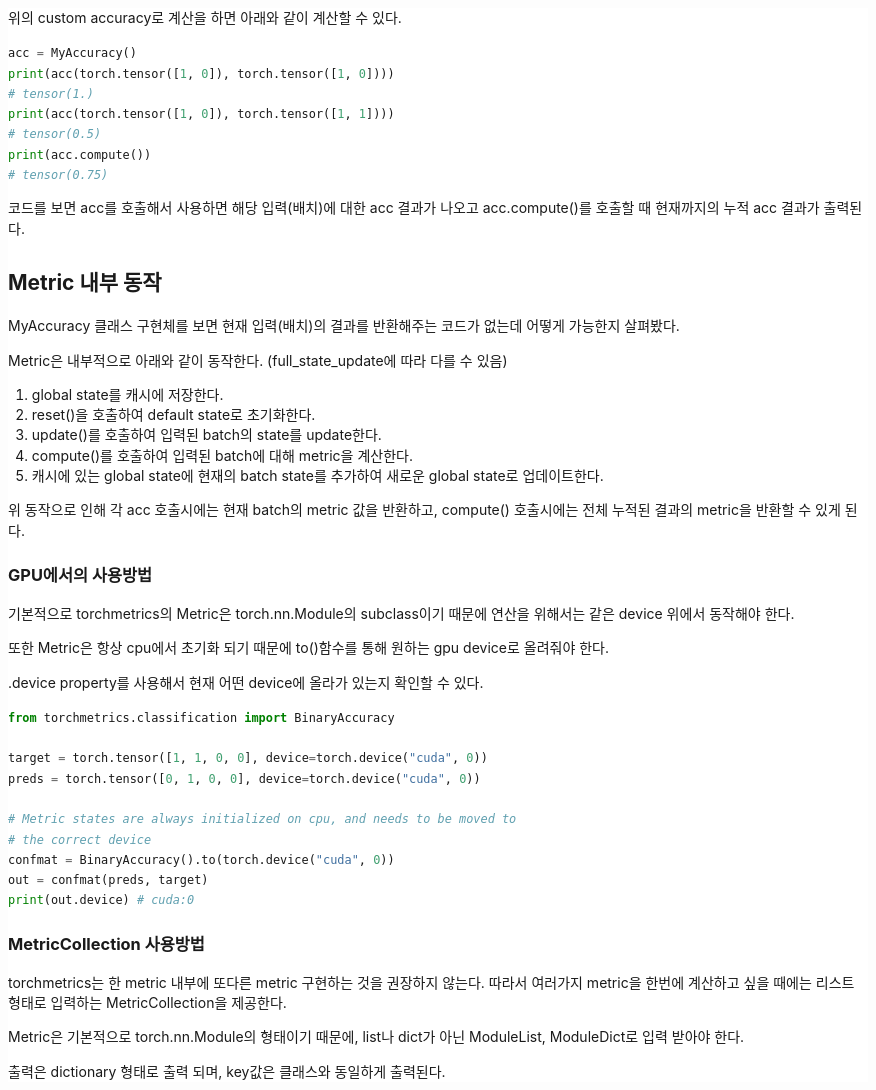 위의 custom accuracy로 계산을 하면 아래와 같이 계산할 수 있다.

```python
acc = MyAccuracy()
print(acc(torch.tensor([1, 0]), torch.tensor([1, 0])))
# tensor(1.)
print(acc(torch.tensor([1, 0]), torch.tensor([1, 1])))
# tensor(0.5)
print(acc.compute())
# tensor(0.75)
```

코드를 보면 acc를 호출해서 사용하면 해당 입력(배치)에 대한 acc 결과가 나오고 acc.compute()를 호출할 때 현재까지의 누적 acc 결과가 출력된다.

## Metric 내부 동작

MyAccuracy 클래스 구현체를 보면 현재 입력(배치)의 결과를 반환해주는 코드가 없는데 어떻게 가능한지 살펴봤다.

Metric은 내부적으로 아래와 같이 동작한다. (full_state_update에 따라 다를 수 있음)

1. global state를 캐시에 저장한다.
2. reset()을 호출하여 default state로 초기화한다.
3. update()를 호출하여 입력된 batch의 state를 update한다.
4. compute()를 호출하여 입력된 batch에 대해 metric을 계산한다.
5. 캐시에 있는 global state에 현재의 batch state를 추가하여 새로운 global state로 업데이트한다.

위 동작으로 인해 각 acc 호출시에는 현재 batch의 metric 값을 반환하고, compute() 호출시에는 전체 누적된 결과의 metric을 반환할 수 있게 된다.

### GPU에서의 사용방법

기본적으로 torchmetrics의 Metric은 torch.nn.Module의 subclass이기 때문에 연산을 위해서는 같은 device 위에서 동작해야 한다.

또한 Metric은 항상 cpu에서 초기화 되기 때문에 to()함수를 통해 원하는 gpu device로 올려줘야 한다.

.device property를 사용해서 현재 어떤 device에 올라가 있는지 확인할 수 있다.

```python
from torchmetrics.classification import BinaryAccuracy

target = torch.tensor([1, 1, 0, 0], device=torch.device("cuda", 0))
preds = torch.tensor([0, 1, 0, 0], device=torch.device("cuda", 0))

# Metric states are always initialized on cpu, and needs to be moved to
# the correct device
confmat = BinaryAccuracy().to(torch.device("cuda", 0))
out = confmat(preds, target)
print(out.device) # cuda:0
```

### MetricCollection 사용방법

torchmetrics는 한 metric 내부에 또다른 metric 구현하는 것을 권장하지 않는다. 따라서 여러가지 metric을 한번에 계산하고 싶을 때에는 리스트 형태로 입력하는 MetricCollection을 제공한다.

Metric은 기본적으로 torch.nn.Module의 형태이기 때문에, list나 dict가 아닌 ModuleList, ModuleDict로 입력 받아야 한다.

출력은 dictionary 형태로 출력 되며, key값은 클래스와 동일하게 출력된다.
